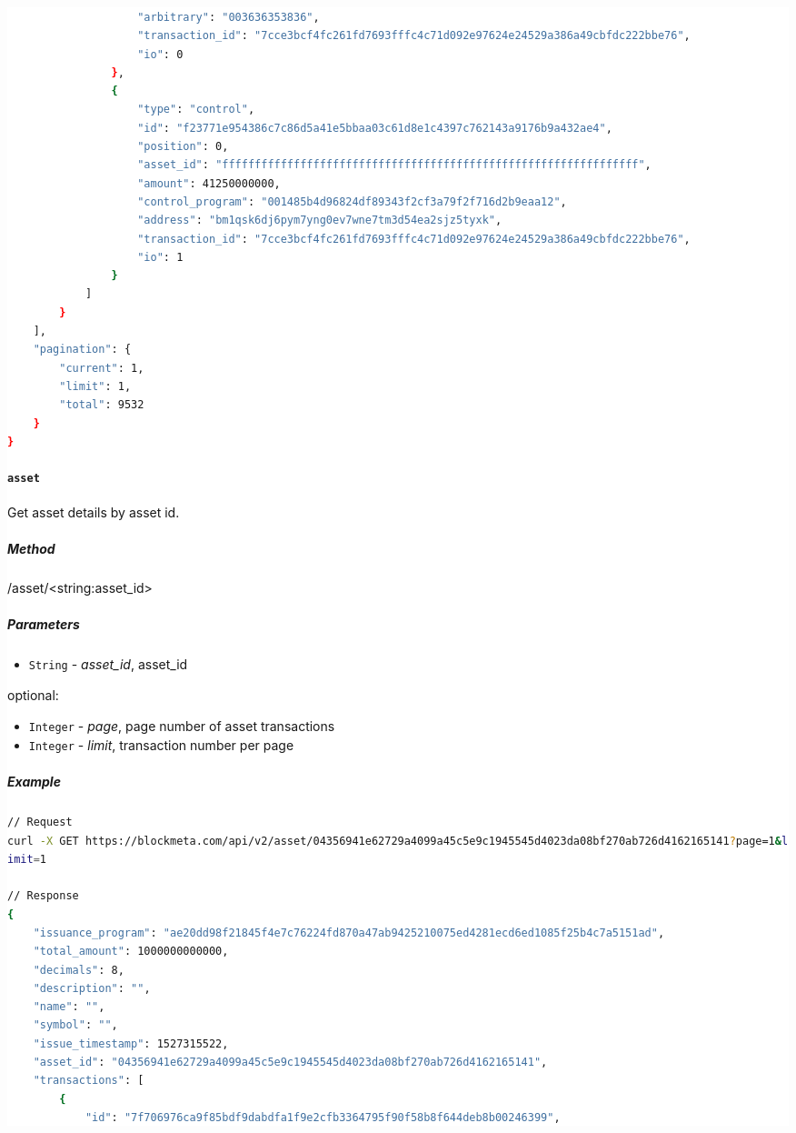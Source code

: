 ```bash
                    "arbitrary": "003636353836",
                    "transaction_id": "7cce3bcf4fc261fd7693fffc4c71d092e97624e24529a386a49cbfdc222bbe76",
                    "io": 0
                },
                {
                    "type": "control",
                    "id": "f23771e954386c7c86d5a41e5bbaa03c61d8e1c4397c762143a9176b9a432ae4",
                    "position": 0,
                    "asset_id": "ffffffffffffffffffffffffffffffffffffffffffffffffffffffffffffffff",
                    "amount": 41250000000,
                    "control_program": "001485b4d96824df89343f2cf3a79f2f716d2b9eaa12",
                    "address": "bm1qsk6dj6pym7yng0ev7wne7tm3d54ea2sjz5tyxk",
                    "transaction_id": "7cce3bcf4fc261fd7693fffc4c71d092e97624e24529a386a49cbfdc222bbe76",
                    "io": 1
                }
            ]
        }
    ],
    "pagination": {
        "current": 1,
        "limit": 1,
        "total": 9532
    }
}
```


#### `asset`

Get asset details by asset id.

##### Method

/asset/\<string:asset\_id\>

##### Parameters

- `String` - *asset_id*, asset_id

optional:

- `Integer` - *page*, page number of asset transactions
- `Integer` - *limit*, transaction number per page

##### Example

```bash
// Request
curl -X GET https://blockmeta.com/api/v2/asset/04356941e62729a4099a45c5e9c1945545d4023da08bf270ab726d4162165141?page=1&limit=1

// Response
{
    "issuance_program": "ae20dd98f21845f4e7c76224fd870a47ab9425210075ed4281ecd6ed1085f25b4c7a5151ad",
    "total_amount": 1000000000000,
    "decimals": 8,
    "description": "",
    "name": "",
    "symbol": "",
    "issue_timestamp": 1527315522,
    "asset_id": "04356941e62729a4099a45c5e9c1945545d4023da08bf270ab726d4162165141",
    "transactions": [
        {
            "id": "7f706976ca9f85bdf9dabdfa1f9e2cfb3364795f90f58b8f644deb8b00246399",
```